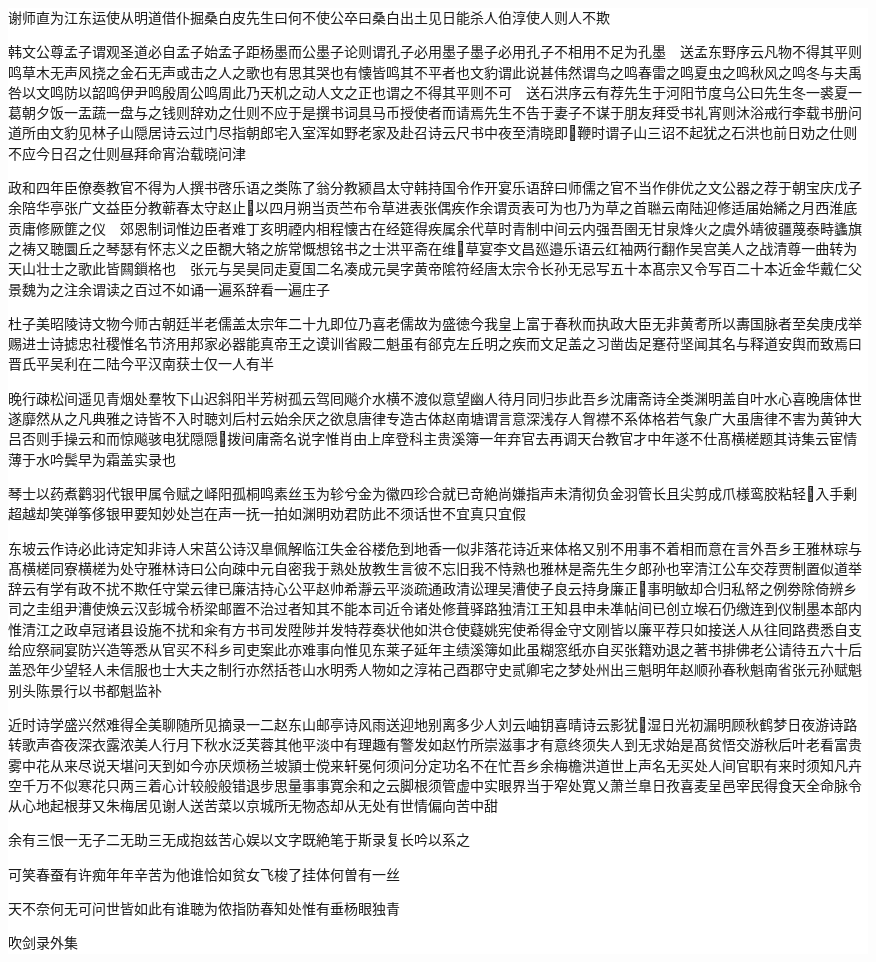 谢师直为江东运使从明道借仆掘桑白皮先生曰何不使公卒曰桑白出土见日能杀人伯淳使人则人不欺  

韩文公尊孟子谓观圣道必自孟子始孟子距杨墨而公墨子论则谓孔子必用墨子墨子必用孔子不相用不足为孔墨　送孟东野序云凡物不得其平则鸣草木无声风挠之金石无声或击之人之歌也有思其哭也有懐皆鸣其不平者也文豹谓此说甚伟然谓鸟之鸣春雷之鸣夏虫之鸣秋风之鸣冬与夫禹咎以文鸣防以韶鸣伊尹鸣殷周公鸣周此乃天机之动人文之正也谓之不得其平则不可　送石洪序云有荐先生于河阳节度乌公曰先生冬一裘夏一葛朝夕饭一盂蔬一盘与之钱则辞劝之仕则不应于是撰书词具马币授使者而请焉先生不告于妻子不谋于朋友拜受书礼宵则沐浴戒行李载书册问道所由文豹见林子山隠居诗云过门尽指朝郎宅入室浑如野老家及赴召诗云尺书中夜至清晓即鞭时谓子山三诏不起犹之石洪也前日劝之仕则不应今日召之仕则昼拜命宵治载晓问津  

政和四年臣僚奏教官不得为人撰书啓乐语之类陈了翁分教颍昌太守韩持国令作开宴乐语辞曰师儒之官不当作俳优之文公器之荐于朝宝庆戊子余陪华亭张广文益臣分教蕲春太守赵止以四月朔当贡苎布令草进表张偶疾作余谓贡表可为也乃为草之首聮云南陆迎修适届始絺之月西淮底贡庸修厥篚之仪　郊恩制词惟边臣者难丁亥明禋内相程懐古在经筵得疾属余代草时青制中间云内强吾圉无甘泉烽火之虞外靖彼疆蔑泰畤蠭旗之祷又聴圜丘之琴瑟有怀志义之臣覩大辂之旂常慨想铭书之士洪平斋在维草宴李文昌廵邉乐语云红袖两行翻作吴宫美人之战清尊一曲转为天山壮士之歌此皆闗鎻格也　张元与吴昊同走夏国二名凑成元昊字黄帝隂符经唐太宗令长孙无忌写五十本髙宗又令写百二十本近金华戴仁父景魏为之注余谓读之百过不如诵一遍系辞看一遍庄子  

杜子美昭陵诗文物今师古朝廷半老儒盖太宗年二十九即位乃喜老儒故为盛徳今我皇上富于春秋而执政大臣无非黄耉所以夀国脉者至矣庚戌举赐进士诗摅忠社稷惟名节济用邦家必器能真帝王之谟训省殿二魁虽有郤克左丘明之疾而文足盖之习凿齿足蹇苻坚闻其名与释道安舆而致焉曰晋氏平吴利在二陆今平汉南获士仅一人有半  

晚行疎松间遥见青烟处羣牧下山迟斜阳半芳树孤云驾囘飚介水横不渡似意望幽人待月同归歩此吾乡沈庸斋诗全类渊明盖自叶水心喜晚唐体世遂靡然从之凡典雅之诗皆不入时聴刘后村云始余厌之欲息唐律专造古体赵南塘谓言意深浅存人胷襟不系体格若气象广大虽唐律不害为黄钟大吕否则手操云和而惊飚骇电犹隠隠拨间庸斋名说字惟肖由上庠登科主贵溪簿一年弃官去再调天台教官才中年遂不仕髙横槎题其诗集云宦情薄于水吟鬓早为霜盖实录也  

琴士以药煮鹳羽代银甲属令赋之峄阳孤桐鸣素丝玉为轸兮金为徽四珍合就已竒絶尚嫌指声未清彻负金羽管长且尖剪成爪様鸾胶粘轻入手剰超越却笑弹筝侈银甲要知妙处岂在声一抚一拍如渊明劝君防此不须话世不宜真只宜假  

东坡云作诗必此诗定知非诗人宋莒公诗汉臯佩解临江失金谷楼危到地香一似非落花诗近来体格又别不用事不着相而意在言外吾乡王雅林琮与髙横槎同寮横槎为处守雅林诗曰公向疎中元自密我于熟处放教生言彼不忘旧我不恃熟也雅林是斋先生夕郎孙也宰清江公车交荐贾制置似道举辞云有学有政不扰不欺任守棠云律已廉洁持心公平赵帅希瀞云平淡疏通政清讼理吴漕使子良云持身廉正事明敏却合归私帑之例劵除倚辨乡司之圭组尹漕使焕云汉彭城令桥梁邮置不治过者知其不能本司近令诸处修葺驿路独清江王知县申未凖帖间已创立堠石仍缴连到仪制墨本部内惟清江之政卓冠诸县设施不扰和籴有方书司发陞陟并发特荐奏状他如洪仓使薿姚宪使希得金守文刚皆以廉平荐只如接送人从往囘路费悉自支给应祭祠宴防兴造等悉从官买不科乡司吏案此亦难事向惟见东莱子延年主绩溪簿如此虽糊窓纸亦自买张籍劝退之著书排佛老公请待五六十后盖恐年少望轻人未信服也士大夫之制行亦然括苍山水明秀人物如之淳祐己酉郡守史贰卿宅之梦处州出三魁明年赵顺孙春秋魁南省张元孙赋魁别头陈景行以书都魁监补  

近时诗学盛兴然难得全美聊随所见摘录一二赵东山邮亭诗风雨送迎地别离多少人刘云岫钥喜晴诗云影犹湿日光初漏明顾秋鹤梦日夜游诗路转歌声杳夜深衣露浓美人行月下秋水泛芙蓉其他平淡中有理趣有警发如赵竹所崇滋事才有意终须失人到无求始是髙贫悟交游秋后叶老看富贵雾中花从来尽说天堪问天到如今亦厌烦杨兰坡頴士傥来轩冕何须问分定功名不在忙吾乡余梅檐洪道世上声名无买处人间官职有来时须知凡卉空千万不似寒花只两三着心计较般般错退步思量事事寛余和之云脚根须管虚中实眼界当于窄处寛乂萧兰臯日孜喜麦呈邑宰民得食天全命脉令从心地起根芽又朱梅居见谢人送苦菜以京城所无物态却从无处有世情偏向苦中甜  

余有三恨一无子二无助三无成抱兹苦心娱以文字既絶笔于斯录复长吟以系之  

可笑春蚕有许痴年年辛苦为他谁恰如贫女飞梭了挂体何曽有一丝  

天不奈何无可问世皆如此有谁聴为侬指防春知处惟有垂杨眼独青  

吹剑录外集  
